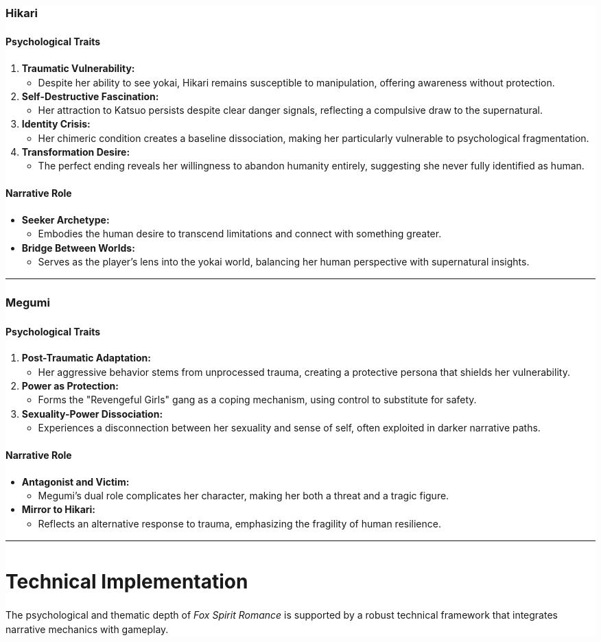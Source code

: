 
### Hikari  

#### Psychological Traits  
1. **Traumatic Vulnerability:**  
    - Despite her ability to see yokai, Hikari remains susceptible to manipulation, offering awareness without protection.  
2. **Self-Destructive Fascination:**  
    - Her attraction to Katsuo persists despite clear danger signals, reflecting a compulsive draw to the supernatural.  
3. **Identity Crisis:**  
    - Her chimeric condition creates a baseline dissociation, making her particularly vulnerable to psychological fragmentation.  
4. **Transformation Desire:**  
    - The perfect ending reveals her willingness to abandon humanity entirely, suggesting she never fully identified as human.  

#### Narrative Role  
- **Seeker Archetype:**  
    - Embodies the human desire to transcend limitations and connect with something greater.  
- **Bridge Between Worlds:**  
    - Serves as the player’s lens into the yokai world, balancing her human perspective with supernatural insights.  

---

### Megumi  

#### Psychological Traits  
1. **Post-Traumatic Adaptation:**  
    - Her aggressive behavior stems from unprocessed trauma, creating a protective persona that shields her vulnerability.  
2. **Power as Protection:**  
    - Forms the "Revengeful Girls" gang as a coping mechanism, using control to substitute for safety.  
3. **Sexuality-Power Dissociation:**  
    - Experiences a disconnection between her sexuality and sense of self, often exploited in darker narrative paths.  

#### Narrative Role  
- **Antagonist and Victim:**  
    - Megumi’s dual role complicates her character, making her both a threat and a tragic figure.  
- **Mirror to Hikari:**  
    - Reflects an alternative response to trauma, emphasizing the fragility of human resilience.  

---

# Technical Implementation  

The psychological and thematic depth of *Fox Spirit Romance* is supported by a robust technical framework that integrates narrative mechanics with gameplay.  
